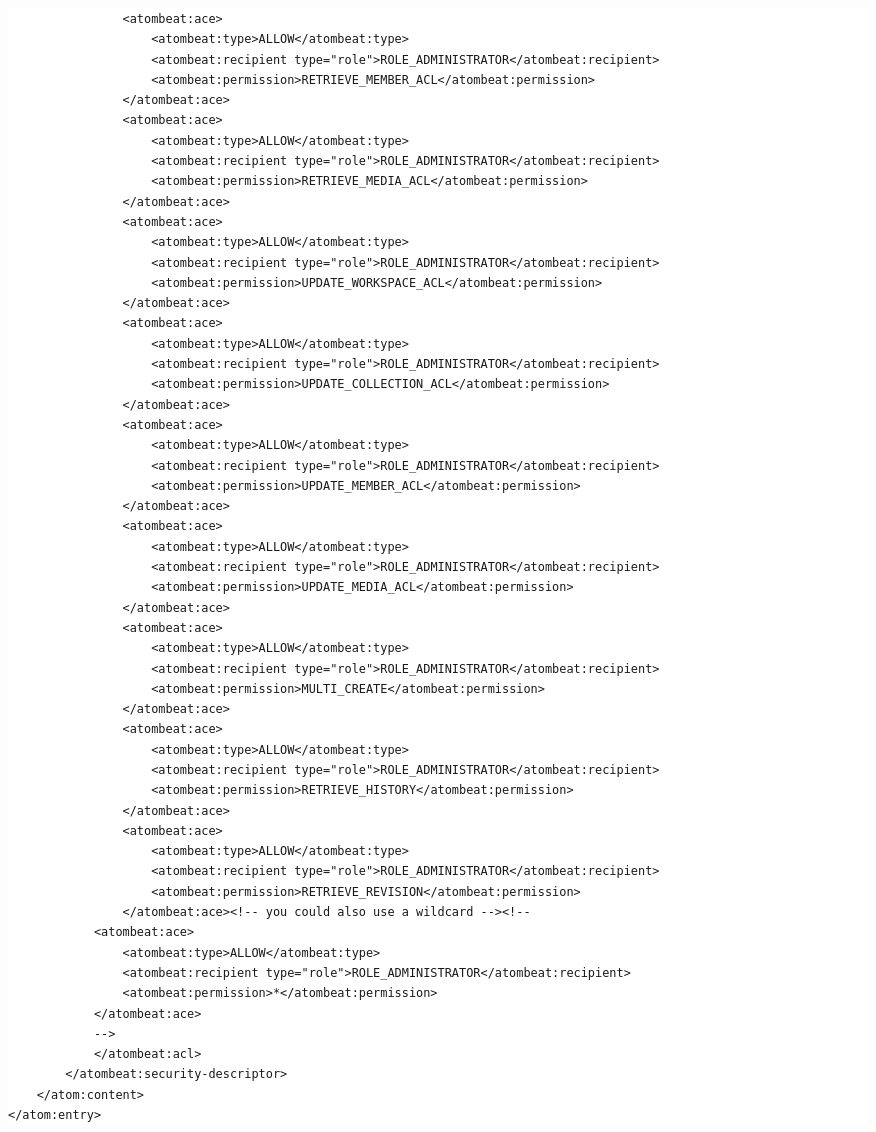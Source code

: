 ```
                <atombeat:ace>
                    <atombeat:type>ALLOW</atombeat:type>
                    <atombeat:recipient type="role">ROLE_ADMINISTRATOR</atombeat:recipient>
                    <atombeat:permission>RETRIEVE_MEMBER_ACL</atombeat:permission>
                </atombeat:ace>
                <atombeat:ace>
                    <atombeat:type>ALLOW</atombeat:type>
                    <atombeat:recipient type="role">ROLE_ADMINISTRATOR</atombeat:recipient>
                    <atombeat:permission>RETRIEVE_MEDIA_ACL</atombeat:permission>
                </atombeat:ace>
                <atombeat:ace>
                    <atombeat:type>ALLOW</atombeat:type>
                    <atombeat:recipient type="role">ROLE_ADMINISTRATOR</atombeat:recipient>
                    <atombeat:permission>UPDATE_WORKSPACE_ACL</atombeat:permission>
                </atombeat:ace>
                <atombeat:ace>
                    <atombeat:type>ALLOW</atombeat:type>
                    <atombeat:recipient type="role">ROLE_ADMINISTRATOR</atombeat:recipient>
                    <atombeat:permission>UPDATE_COLLECTION_ACL</atombeat:permission>
                </atombeat:ace>
                <atombeat:ace>
                    <atombeat:type>ALLOW</atombeat:type>
                    <atombeat:recipient type="role">ROLE_ADMINISTRATOR</atombeat:recipient>
                    <atombeat:permission>UPDATE_MEMBER_ACL</atombeat:permission>
                </atombeat:ace>
                <atombeat:ace>
                    <atombeat:type>ALLOW</atombeat:type>
                    <atombeat:recipient type="role">ROLE_ADMINISTRATOR</atombeat:recipient>
                    <atombeat:permission>UPDATE_MEDIA_ACL</atombeat:permission>
                </atombeat:ace>
                <atombeat:ace>
                    <atombeat:type>ALLOW</atombeat:type>
                    <atombeat:recipient type="role">ROLE_ADMINISTRATOR</atombeat:recipient>
                    <atombeat:permission>MULTI_CREATE</atombeat:permission>
                </atombeat:ace>
                <atombeat:ace>
                    <atombeat:type>ALLOW</atombeat:type>
                    <atombeat:recipient type="role">ROLE_ADMINISTRATOR</atombeat:recipient>
                    <atombeat:permission>RETRIEVE_HISTORY</atombeat:permission>
                </atombeat:ace>
                <atombeat:ace>
                    <atombeat:type>ALLOW</atombeat:type>
                    <atombeat:recipient type="role">ROLE_ADMINISTRATOR</atombeat:recipient>
                    <atombeat:permission>RETRIEVE_REVISION</atombeat:permission>
                </atombeat:ace><!-- you could also use a wildcard --><!--
            <atombeat:ace>
                <atombeat:type>ALLOW</atombeat:type>
                <atombeat:recipient type="role">ROLE_ADMINISTRATOR</atombeat:recipient>
                <atombeat:permission>*</atombeat:permission>
            </atombeat:ace>
            -->
            </atombeat:acl>
        </atombeat:security-descriptor>
    </atom:content>
</atom:entry>
```
